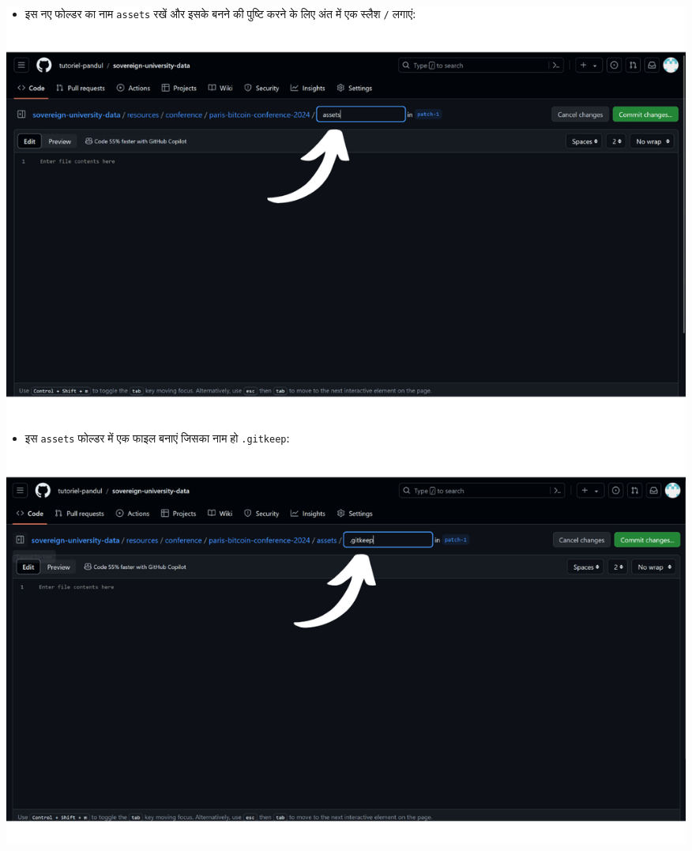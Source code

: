 
- इस नए फोल्डर का नाम `assets` रखें और इसके बनने की पुष्टि करने के लिए अंत में एक स्लैश `/` लगाएं:

![conference](assets/20.webp)


- इस `assets` फोल्डर में एक फाइल बनाएं जिसका नाम हो `.gitkeep`:

![conference](assets/21.webp)
